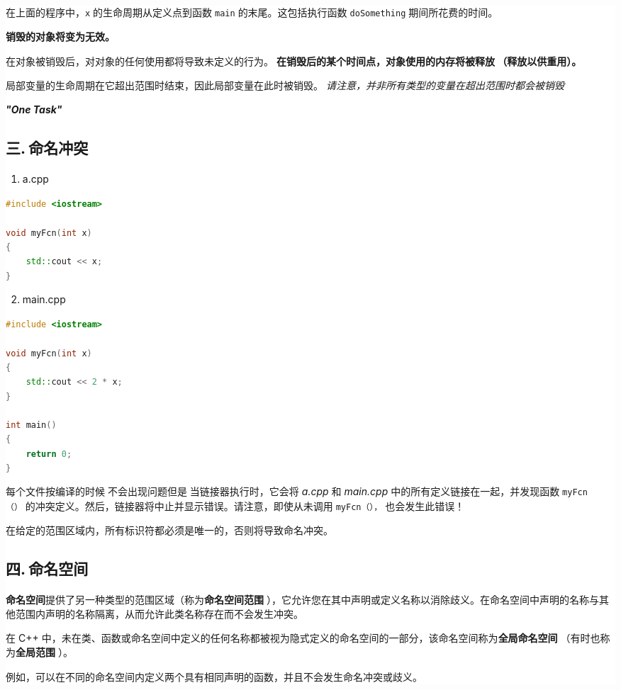 
在上面的程序中，`x` 的生命周期从定义点到函数 `main` 的末尾。这包括执行函数 `doSomething` 期间所花费的时间。

**销毁的对象将变为无效。**


在对象被销毁后，对对象的任何使用都将导致未定义的行为。  **在销毁后的某个时间点，对象使用的内存将被释放 （释放以供重用）。**


局部变量的生命周期在它超出范围时结束，因此局部变量在此时被销毁。 *请注意，并非所有类型的变量在超出范围时都会被销毁*


***"One Task"***


## 三. 命名冲突


1. a.cpp

```c++
#include <iostream>

void myFcn(int x)
{
    std::cout << x;
}
```

2. main.cpp

```c++
#include <iostream>

void myFcn(int x)
{
    std::cout << 2 * x;
}

int main()
{
    return 0;
}
```


每个文件按编译的时候 不会出现问题但是 当链接器执行时，它会将 _a.cpp_ 和 _main.cpp_ 中的所有定义链接在一起，并发现函数 `myFcn（）` 的冲突定义。然后，链接器将中止并显示错误。请注意，即使从未调用 `myFcn（），` 也会发生此错误！

在给定的范围区域内，所有标识符都必须是唯一的，否则将导致命名冲突。

## 四. 命名空间

**命名空间**提供了另一种类型的范围区域（称为**命名空间范围** ），它允许您在其中声明或定义名称以消除歧义。在命名空间中声明的名称与其他范围内声明的名称隔离，从而允许此类名称存在而不会发生冲突。

在 C++ 中，未在类、函数或命名空间中定义的任何名称都被视为隐式定义的命名空间的一部分，该命名空间称为**全局命名空间** （有时也称为**全局范围** ）。

例如，可以在不同的命名空间内定义两个具有相同声明的函数，并且不会发生命名冲突或歧义。
